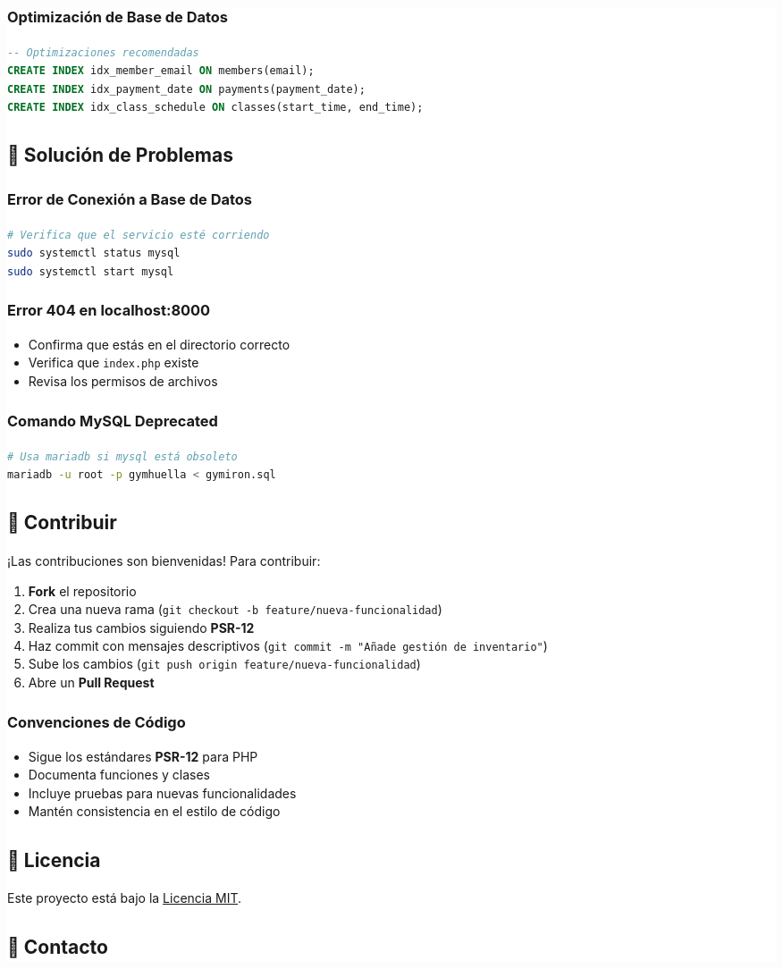 ### Optimización de Base de Datos
```sql
-- Optimizaciones recomendadas
CREATE INDEX idx_member_email ON members(email);
CREATE INDEX idx_payment_date ON payments(payment_date);
CREATE INDEX idx_class_schedule ON classes(start_time, end_time);
```

## 🔧 Solución de Problemas

### Error de Conexión a Base de Datos
```bash
# Verifica que el servicio esté corriendo
sudo systemctl status mysql
sudo systemctl start mysql
```

### Error 404 en localhost:8000
- Confirma que estás en el directorio correcto
- Verifica que `index.php` existe
- Revisa los permisos de archivos

### Comando MySQL Deprecated
```bash
# Usa mariadb si mysql está obsoleto
mariadb -u root -p gymhuella < gymiron.sql
```

## 🤝 Contribuir

¡Las contribuciones son bienvenidas! Para contribuir:

1. **Fork** el repositorio
2. Crea una nueva rama (`git checkout -b feature/nueva-funcionalidad`)
3. Realiza tus cambios siguiendo **PSR-12**
4. Haz commit con mensajes descriptivos (`git commit -m "Añade gestión de inventario"`)
5. Sube los cambios (`git push origin feature/nueva-funcionalidad`)
6. Abre un **Pull Request**

### Convenciones de Código
- Sigue los estándares **PSR-12** para PHP
- Documenta funciones y clases
- Incluye pruebas para nuevas funcionalidades
- Mantén consistencia en el estilo de código

## 📄 Licencia

Este proyecto está bajo la [Licencia MIT](LICENSE).

## 📧 Contacto

